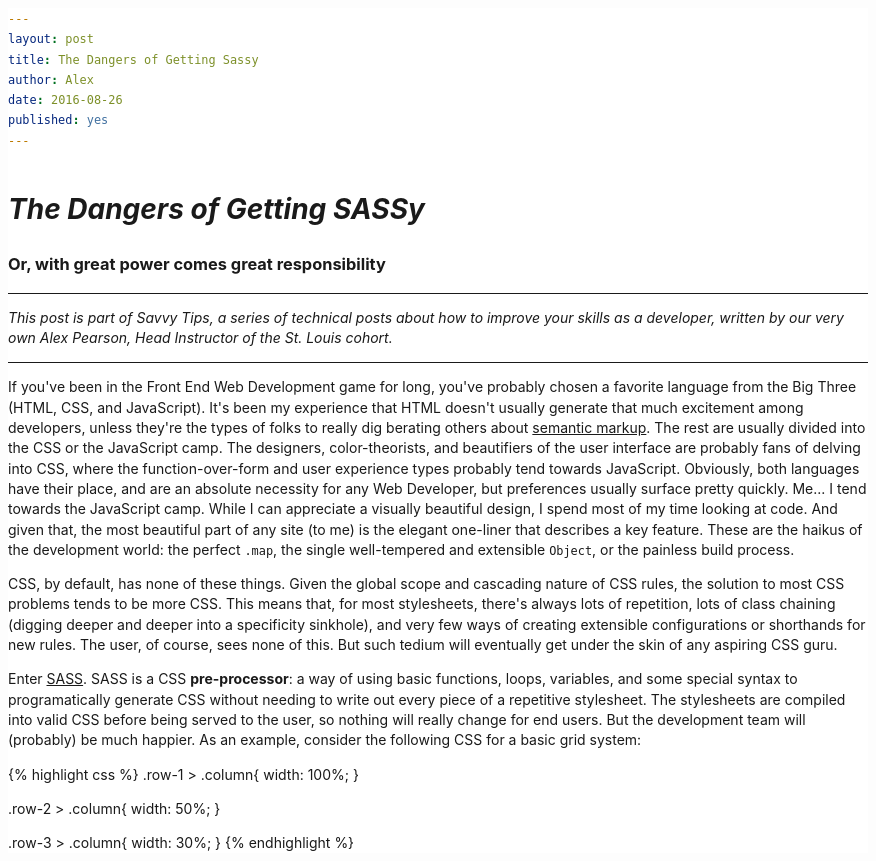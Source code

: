 ```yaml
---
layout: post
title: The Dangers of Getting Sassy
author: Alex
date: 2016-08-26
published: yes
---
```


# _The Dangers of Getting SASSy_ #

<h3 class="subheading">Or, with great power comes great responsibility</h3>

---

_This post is part of Savvy Tips, a series of technical posts about how to improve your skills as a developer, written by our very own Alex Pearson, Head Instructor of the St. Louis cohort._

---

If you've been in the Front End Web Development game for long, you've probably chosen a favorite language from the Big Three (HTML, CSS, and JavaScript). It's been my experience that HTML doesn't usually generate that much excitement among developers, unless they're the types of folks to really dig berating others about [semantic markup](http://html5doctor.com/lets-talk-about-semantics/). The rest are usually divided into the CSS or the JavaScript camp. The designers, color-theorists, and beautifiers of the user interface are probably fans of delving into CSS, where the function-over-form and user experience types probably tend towards JavaScript. Obviously, both languages have their place, and are an absolute necessity for any Web Developer, but preferences usually surface pretty quickly. Me... I tend towards the JavaScript camp. While I can appreciate a visually beautiful design, I spend most of my time looking at code. And given that, the most beautiful part of any site (to me) is the elegant one-liner that describes a key feature. These are the haikus of the development world: the perfect `.map`, the single well-tempered and extensible `Object`, or the painless build process.

CSS, by default, has none of these things. Given the global scope and cascading nature of CSS rules, the solution to most CSS problems tends to be more CSS. This means that, for most stylesheets, there's always lots of repetition, lots of class chaining (digging deeper and deeper into a specificity sinkhole), and very few ways of creating extensible configurations or shorthands for new rules. The user, of course, sees none of this. But such tedium will eventually get under the skin of any aspiring CSS guru.

Enter [SASS](http://sass-lang.com/). SASS is a CSS __pre-processor__: a way of using basic functions, loops, variables, and some special syntax to programatically generate CSS without needing to write out every piece of a repetitive stylesheet. The stylesheets are compiled into valid CSS before being served to the user, so nothing will really change for end users. But the development team will (probably) be much happier. As an example, consider the following CSS for a basic grid system:

{% highlight css %}
.row-1 > .column{
    width: 100%;
}

.row-2 > .column{
    width: 50%;
}

.row-3 > .column{
    width: 30%;
}
{% endhighlight %}
